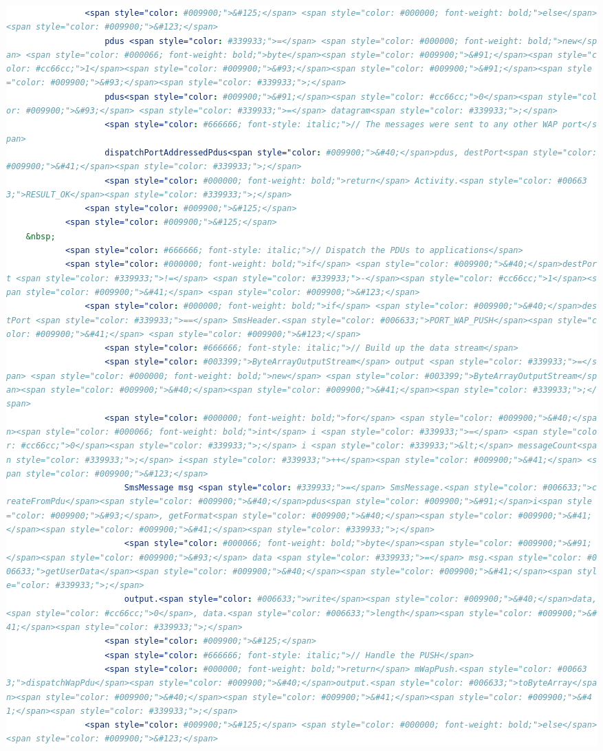```yaml
                <span style="color: #009900;">&#125;</span> <span style="color: #000000; font-weight: bold;">else</span> <span style="color: #009900;">&#123;</span>
                    pdus <span style="color: #339933;">=</span> <span style="color: #000000; font-weight: bold;">new</span> <span style="color: #000066; font-weight: bold;">byte</span><span style="color: #009900;">&#91;</span><span style="color: #cc66cc;">1</span><span style="color: #009900;">&#93;</span><span style="color: #009900;">&#91;</span><span style="color: #009900;">&#93;</span><span style="color: #339933;">;</span>
                    pdus<span style="color: #009900;">&#91;</span><span style="color: #cc66cc;">0</span><span style="color: #009900;">&#93;</span> <span style="color: #339933;">=</span> datagram<span style="color: #339933;">;</span>
                    <span style="color: #666666; font-style: italic;">// The messages were sent to any other WAP port</span>
                    dispatchPortAddressedPdus<span style="color: #009900;">&#40;</span>pdus, destPort<span style="color: #009900;">&#41;</span><span style="color: #339933;">;</span>
                    <span style="color: #000000; font-weight: bold;">return</span> Activity.<span style="color: #006633;">RESULT_OK</span><span style="color: #339933;">;</span>
                <span style="color: #009900;">&#125;</span>
            <span style="color: #009900;">&#125;</span>
    &nbsp;
            <span style="color: #666666; font-style: italic;">// Dispatch the PDUs to applications</span>
            <span style="color: #000000; font-weight: bold;">if</span> <span style="color: #009900;">&#40;</span>destPort <span style="color: #339933;">!=</span> <span style="color: #339933;">-</span><span style="color: #cc66cc;">1</span><span style="color: #009900;">&#41;</span> <span style="color: #009900;">&#123;</span>
                <span style="color: #000000; font-weight: bold;">if</span> <span style="color: #009900;">&#40;</span>destPort <span style="color: #339933;">==</span> SmsHeader.<span style="color: #006633;">PORT_WAP_PUSH</span><span style="color: #009900;">&#41;</span> <span style="color: #009900;">&#123;</span>
                    <span style="color: #666666; font-style: italic;">// Build up the data stream</span>
                    <span style="color: #003399;">ByteArrayOutputStream</span> output <span style="color: #339933;">=</span> <span style="color: #000000; font-weight: bold;">new</span> <span style="color: #003399;">ByteArrayOutputStream</span><span style="color: #009900;">&#40;</span><span style="color: #009900;">&#41;</span><span style="color: #339933;">;</span>
                    <span style="color: #000000; font-weight: bold;">for</span> <span style="color: #009900;">&#40;</span><span style="color: #000066; font-weight: bold;">int</span> i <span style="color: #339933;">=</span> <span style="color: #cc66cc;">0</span><span style="color: #339933;">;</span> i <span style="color: #339933;">&lt;</span> messageCount<span style="color: #339933;">;</span> i<span style="color: #339933;">++</span><span style="color: #009900;">&#41;</span> <span style="color: #009900;">&#123;</span>
                        SmsMessage msg <span style="color: #339933;">=</span> SmsMessage.<span style="color: #006633;">createFromPdu</span><span style="color: #009900;">&#40;</span>pdus<span style="color: #009900;">&#91;</span>i<span style="color: #009900;">&#93;</span>, getFormat<span style="color: #009900;">&#40;</span><span style="color: #009900;">&#41;</span><span style="color: #009900;">&#41;</span><span style="color: #339933;">;</span>
                        <span style="color: #000066; font-weight: bold;">byte</span><span style="color: #009900;">&#91;</span><span style="color: #009900;">&#93;</span> data <span style="color: #339933;">=</span> msg.<span style="color: #006633;">getUserData</span><span style="color: #009900;">&#40;</span><span style="color: #009900;">&#41;</span><span style="color: #339933;">;</span>
                        output.<span style="color: #006633;">write</span><span style="color: #009900;">&#40;</span>data, <span style="color: #cc66cc;">0</span>, data.<span style="color: #006633;">length</span><span style="color: #009900;">&#41;</span><span style="color: #339933;">;</span>
                    <span style="color: #009900;">&#125;</span>
                    <span style="color: #666666; font-style: italic;">// Handle the PUSH</span>
                    <span style="color: #000000; font-weight: bold;">return</span> mWapPush.<span style="color: #006633;">dispatchWapPdu</span><span style="color: #009900;">&#40;</span>output.<span style="color: #006633;">toByteArray</span><span style="color: #009900;">&#40;</span><span style="color: #009900;">&#41;</span><span style="color: #009900;">&#41;</span><span style="color: #339933;">;</span>
                <span style="color: #009900;">&#125;</span> <span style="color: #000000; font-weight: bold;">else</span> <span style="color: #009900;">&#123;</span>
```